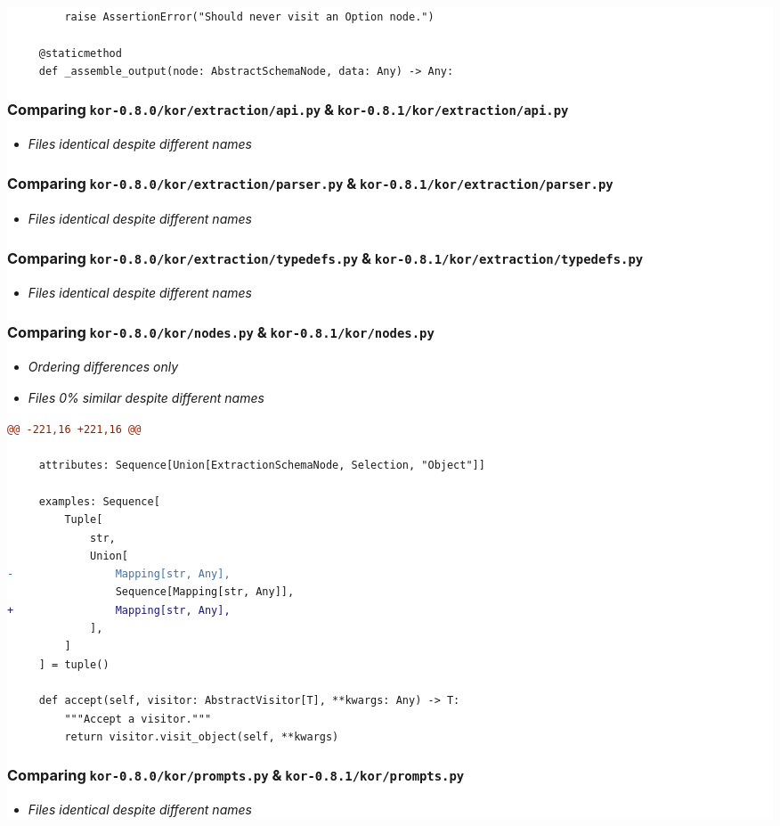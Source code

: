 ```diff
         raise AssertionError("Should never visit an Option node.")
 
     @staticmethod
     def _assemble_output(node: AbstractSchemaNode, data: Any) -> Any:
```

### Comparing `kor-0.8.0/kor/extraction/api.py` & `kor-0.8.1/kor/extraction/api.py`

 * *Files identical despite different names*

### Comparing `kor-0.8.0/kor/extraction/parser.py` & `kor-0.8.1/kor/extraction/parser.py`

 * *Files identical despite different names*

### Comparing `kor-0.8.0/kor/extraction/typedefs.py` & `kor-0.8.1/kor/extraction/typedefs.py`

 * *Files identical despite different names*

### Comparing `kor-0.8.0/kor/nodes.py` & `kor-0.8.1/kor/nodes.py`

 * *Ordering differences only*

 * *Files 0% similar despite different names*

```diff
@@ -221,16 +221,16 @@
 
     attributes: Sequence[Union[ExtractionSchemaNode, Selection, "Object"]]
 
     examples: Sequence[
         Tuple[
             str,
             Union[
-                Mapping[str, Any],
                 Sequence[Mapping[str, Any]],
+                Mapping[str, Any],
             ],
         ]
     ] = tuple()
 
     def accept(self, visitor: AbstractVisitor[T], **kwargs: Any) -> T:
         """Accept a visitor."""
         return visitor.visit_object(self, **kwargs)
```

### Comparing `kor-0.8.0/kor/prompts.py` & `kor-0.8.1/kor/prompts.py`

 * *Files identical despite different names*
